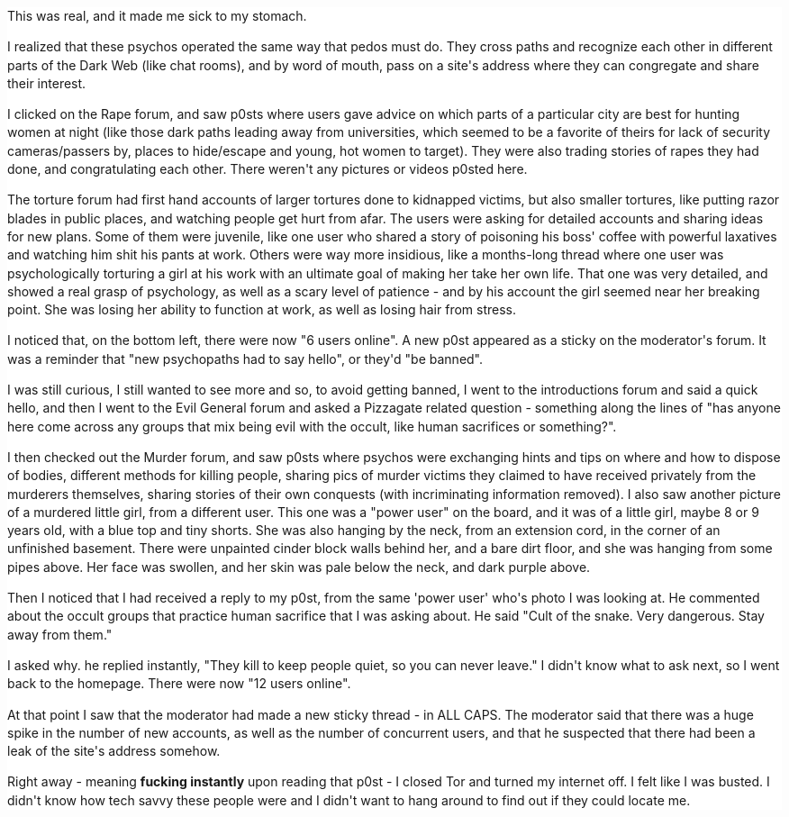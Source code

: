 This was real, and it made me sick to my stomach.

I realized that these psychos operated the same way that pedos must do. They cross paths and recognize each other in different parts of the Dark Web (like chat rooms), and by word of mouth, pass on a site's address where they can congregate and share their interest.

I clicked on the Rape forum, and saw p0sts where users gave advice on which parts of a particular city are best for hunting women at night (like those dark paths leading away from universities, which seemed to be a favorite of theirs for lack of security cameras/passers by, places to hide/escape and young, hot women to target). They were also trading stories of rapes they had done, and congratulating each other. There weren't any pictures or videos p0sted here.

The torture forum had first hand accounts of larger tortures done to kidnapped victims, but also smaller tortures, like putting razor blades in public places, and watching people get hurt from afar. The users were asking for detailed accounts and sharing ideas for new plans. Some of them were juvenile, like one user who shared a story of poisoning his boss' coffee with powerful laxatives and watching him shit his pants at work. Others were way more insidious, like a months-long thread where one user was psychologically torturing a girl at his work with an ultimate goal of making her take her own life. That one was very detailed, and showed a real grasp of psychology, as well as a scary level of patience - and by his account the girl seemed near her breaking point. She was losing her ability to function at work, as well as losing hair from stress.

I noticed that, on the bottom left, there were now "6 users online". A new p0st appeared as a sticky on the moderator's forum. It was a reminder that "new psychopaths had to say hello", or they'd "be banned".

I was still curious, I still wanted to see more and so, to avoid getting banned, I went to the introductions forum and said a quick hello, and then I went to the Evil General forum and asked a Pizzagate related question - something along the lines of "has anyone here come across any groups that mix being evil with the occult, like human sacrifices or something?".

I then checked out the Murder forum, and saw p0sts where psychos were exchanging hints and tips on where and how to dispose of bodies, different methods for killing people, sharing pics of murder victims they claimed to have received privately from the murderers themselves, sharing stories of their own conquests (with incriminating information removed). I also saw another picture of a murdered little girl, from a different user. This one was a "power user" on the board, and it was of a little girl, maybe 8 or 9 years old, with a blue top and tiny shorts. She was also hanging by the neck, from an extension cord, in the corner of an unfinished basement. There were unpainted cinder block walls behind her, and a bare dirt floor, and she was hanging from some pipes above. Her face was swollen, and her skin was pale below the neck, and dark purple above.

Then I noticed that I had received a reply to my p0st, from the same 'power user' who's photo I was looking at. He commented about the occult groups that practice human sacrifice that I was asking about. He said "Cult of the snake. Very dangerous. Stay away from them."

I asked why. he replied instantly, "They kill to keep people quiet, so you can never leave." I didn't know what to ask next, so I went back to the homepage. There were now "12 users online".

At that point I saw that the moderator had made a new sticky thread - in ALL CAPS. The moderator said that there was a huge spike in the number of new accounts, as well as the number of concurrent users, and that he suspected that there had been a leak of the site's address somehow.

Right away - meaning **fucking instantly** upon reading that p0st - I closed Tor and turned my internet off. I felt like I was busted. I didn't know how tech savvy these people were and I didn't want to hang around to find out if they could locate me.

